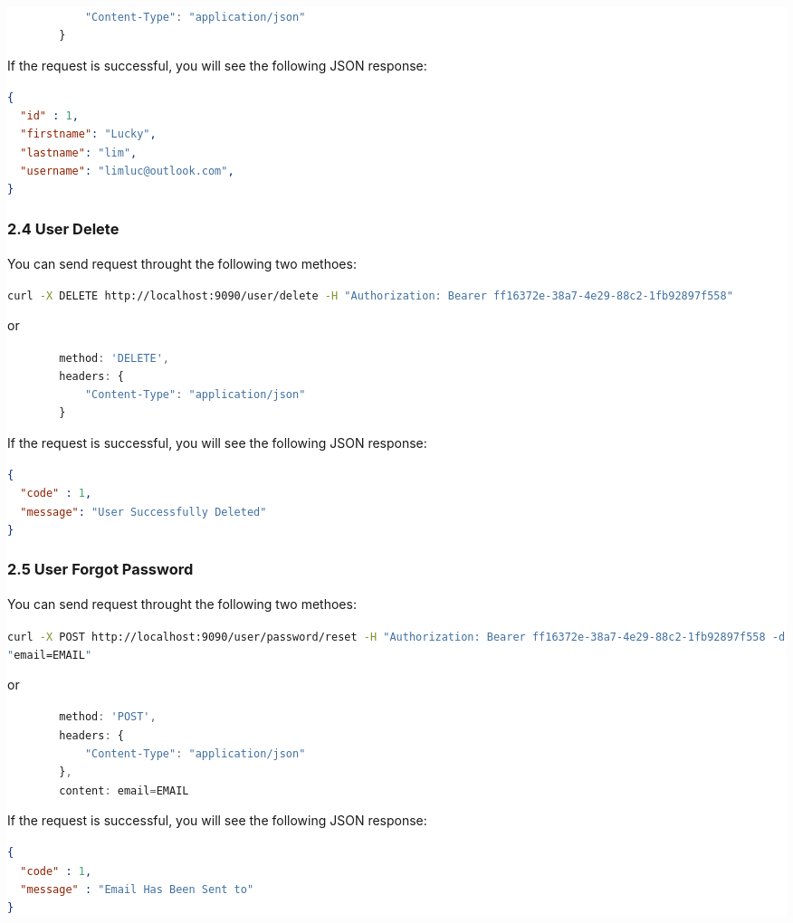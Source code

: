 ```javascript
			"Content-Type": "application/json"
		}
```

If the request is successful, you will see the following JSON response:
```json
{
  "id" : 1,
  "firstname": "Lucky",
  "lastname": "lim",
  "username": "limluc@outlook.com",
}
```
### 2.4 User Delete
You can send request throught the following two methoes:
```sh
curl -X DELETE http://localhost:9090/user/delete -H "Authorization: Bearer ff16372e-38a7-4e29-88c2-1fb92897f558"
```
or
```javascript
		method: 'DELETE',
		headers: {
			"Content-Type": "application/json"
		}
```

If the request is successful, you will see the following JSON response:
```json
{
  "code" : 1,
  "message": "User Successfully Deleted"
}
```

### 2.5 User Forgot Password
You can send request throught the following two methoes:
```sh
curl -X POST http://localhost:9090/user/password/reset -H "Authorization: Bearer ff16372e-38a7-4e29-88c2-1fb92897f558 -d "email=EMAIL"
```
or
```javascript
		method: 'POST',
		headers: {
			"Content-Type": "application/json"
		},
		content: email=EMAIL
```

If the request is successful, you will see the following JSON response:
```json
{
  "code" : 1,
  "message" : "Email Has Been Sent to"
}
```
